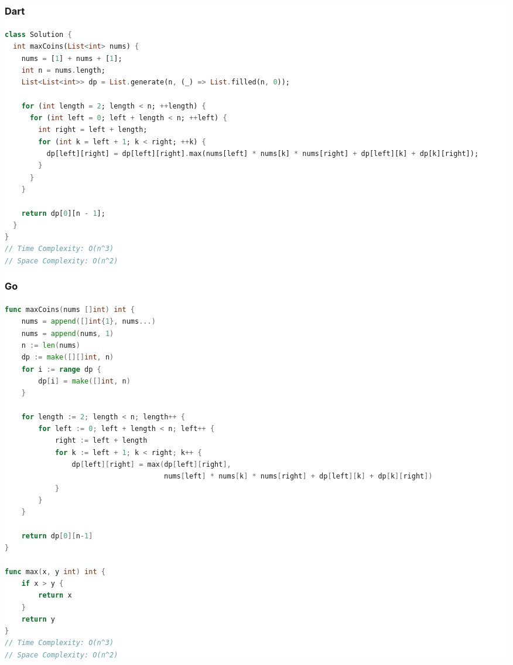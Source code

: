 ### Dart

```dart
class Solution {
  int maxCoins(List<int> nums) {
    nums = [1] + nums + [1];
    int n = nums.length;
    List<List<int>> dp = List.generate(n, (_) => List.filled(n, 0));
    
    for (int length = 2; length < n; ++length) {
      for (int left = 0; left + length < n; ++left) {
        int right = left + length;
        for (int k = left + 1; k < right; ++k) {
          dp[left][right] = dp[left][right].max(nums[left] * nums[k] * nums[right] + dp[left][k] + dp[k][right]);
        }
      }
    }
    
    return dp[0][n - 1];
  }
}
// Time Complexity: O(n^3)
// Space Complexity: O(n^2)
```

### Go

```go
func maxCoins(nums []int) int {
    nums = append([]int{1}, nums...)
    nums = append(nums, 1)
    n := len(nums)
    dp := make([][]int, n)
    for i := range dp {
        dp[i] = make([]int, n)
    }

    for length := 2; length < n; length++ {
        for left := 0; left + length < n; left++ {
            right := left + length
            for k := left + 1; k < right; k++ {
                dp[left][right] = max(dp[left][right], 
                                      nums[left] * nums[k] * nums[right] + dp[left][k] + dp[k][right])
            }
        }
    }

    return dp[0][n-1]
}

func max(x, y int) int {
    if x > y {
        return x
    }
    return y
}
// Time Complexity: O(n^3)
// Space Complexity: O(n^2)
```
